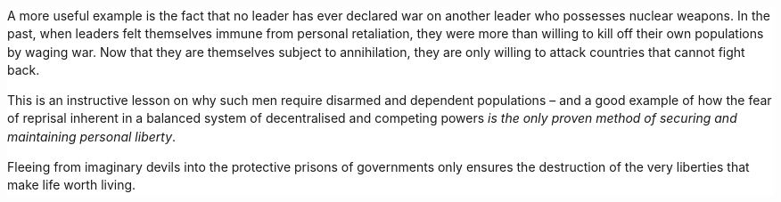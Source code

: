 A more useful example is the fact that no leader has ever declared war on another leader who possesses nuclear weapons. In the past, when leaders felt themselves immune from personal retaliation, they were more than willing to kill off their own populations by waging war. Now that they are themselves subject to annihilation, they are only willing to attack countries that cannot fight back.

This is an instructive lesson on why such men require disarmed and dependent populations – and a good example of how the fear of reprisal inherent in a balanced system of decentralised and competing powers *is the only proven method of securing and maintaining personal liberty*.

Fleeing from imaginary devils into the protective prisons of governments only ensures the destruction of the very liberties that make life worth living.

[^4]: See [Practical Anarchy](http://wiki.mises.org/wiki/Book:Practical_Anarchy).

[^5]: See *[Federal Reserve](http://wiki.mises.org/wiki/Federal_Reserve_System)*.

[^6]: A perfect balance of good and evil is practically impossible.

[^7]: This is the current situation in democracies, of course.

[^8]: See Plato’s *Republic*.

[^9]: Probably more, since evil people are always drawn to power.

[^10]: For a more detailed discussion of the role that *parents* play in inculcating the fantasy that “power equals virtue,” see [On Truth](http://wiki.mises.org/wiki/On_Truth).

[^11]: See [Practical Anarchy, Part 2](http://wiki.mises.org/wiki/Book:Practical_Anarchy/2), Chapter 5: "War, profit, and the state".

